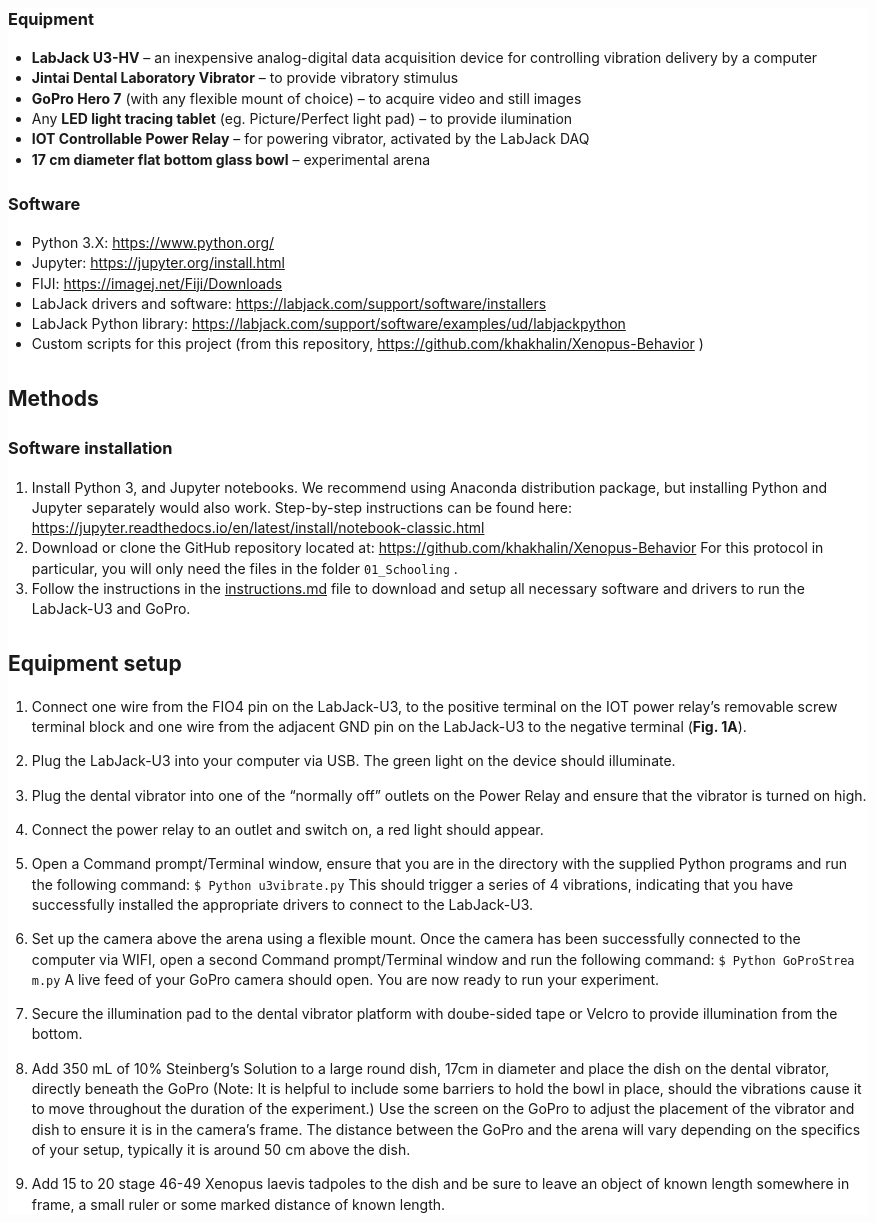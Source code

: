 ### Equipment 

* **LabJack U3-HV** – an inexpensive analog-digital data acquisition device for controlling vibration delivery by a computer
* **Jintai Dental Laboratory Vibrator** – to provide vibratory stimulus
* **GoPro Hero 7** (with any flexible mount of choice)  – to acquire video and still images 
* Any **LED light tracing tablet** (eg. Picture/Perfect light pad) – to provide ilumination
* **IOT Controllable Power Relay** – for powering vibrator, activated by the LabJack DAQ
* **17 cm diameter flat bottom glass bowl** – experimental arena

### Software 

* Python 3.X: https://www.python.org/
* Jupyter: https://jupyter.org/install.html
* FIJI: https://imagej.net/Fiji/Downloads
* LabJack drivers and software: https://labjack.com/support/software/installers
* LabJack Python library:
  https://labjack.com/support/software/examples/ud/labjackpython
* Custom scripts for this project (from this repository, https://github.com/khakhalin/Xenopus-Behavior )

## Methods

### Software installation

1. Install Python 3, and Jupyter notebooks. We recommend using Anaconda distribution package, but installing Python and Jupyter separately would also work. Step-by-step instructions can be found here: https://jupyter.readthedocs.io/en/latest/install/notebook-classic.html
2. Download or clone the GitHub repository located at: https://github.com/khakhalin/Xenopus-Behavior
   For this protocol in particular, you will only need the files in the folder `01_Schooling` .
3. Follow the instructions in the [instructions.md](instructions.md) file to download and setup all necessary software and drivers to run the LabJack-U3 and GoPro. 

## Equipment setup

1. Connect one wire from the FIO4 pin on the LabJack-U3, to the positive terminal on the IOT power relay’s removable screw terminal block and one wire from the adjacent GND pin on the LabJack-U3 to the negative terminal  (**Fig. 1A**).

5. Plug the LabJack-U3 into your computer via USB. The green light on the device should illuminate. 
6. Plug the dental vibrator into one of the “normally off” outlets on the Power Relay and ensure that the vibrator is turned on high. 
7. Connect the power relay to an outlet and switch on, a red light should appear. 
8. Open a Command prompt/Terminal window, ensure that you are in the directory with the supplied Python programs and run the following command: `$ Python u3vibrate.py` This should trigger a series of 4 vibrations, indicating that you have successfully installed the appropriate drivers to connect to the LabJack-U3. 
9. Set up the camera above the arena using a flexible mount. Once the camera has been successfully connected to the computer via WIFI, open a second Command prompt/Terminal window and run the following command: `$ Python GoProStream.py` A live feed of your GoPro camera should open. You are now ready to run your experiment.
10. Secure the illumination pad to the dental vibrator platform with doube-sided tape or Velcro to provide illumination from the bottom.
11. Add 350 mL of 10% Steinberg’s Solution to a large round dish, 17cm in diameter and place the dish on the dental vibrator, directly beneath the GoPro (Note: It is helpful to include some barriers to hold the bowl in place, should the vibrations cause it to move throughout the duration of the experiment.) Use the screen on the GoPro to adjust the placement of the vibrator and dish to ensure it is in the camera’s frame. The distance between the GoPro and the arena will vary depending on the specifics of your setup, typically it is around 50 cm above the dish. 
12. Add 15 to 20 stage 46-49 Xenopus laevis tadpoles to the dish and be sure to leave an object of known length somewhere in frame, a small ruler or some marked distance of known length.